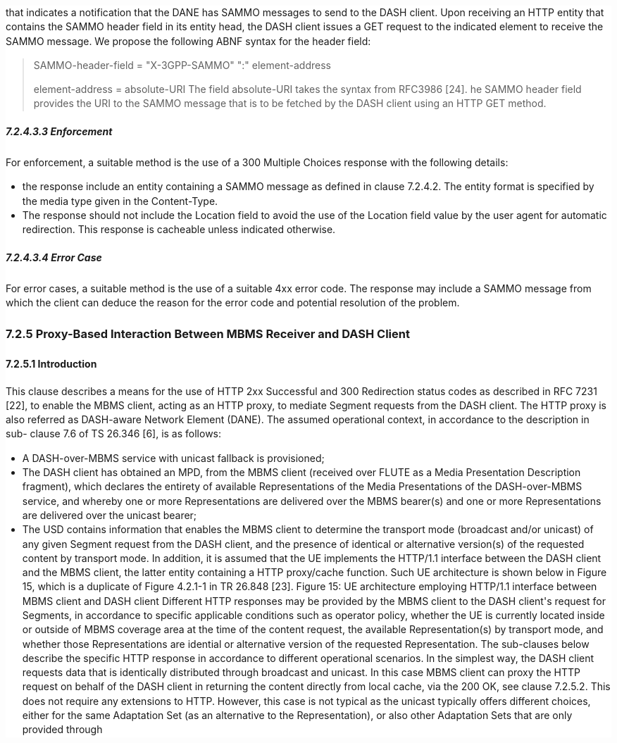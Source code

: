 that indicates a notification that the DANE has SAMMO messages to send to the
DASH client. Upon receiving an HTTP entity that contains the SAMMO header
field in its entity head, the DASH client issues a GET request to the
indicated element to receive the SAMMO message.
We propose the following ABNF syntax for the header field:
> SAMMO-header-field = \"X-3GPP-SAMMO\" \":\" element-address
>
> element-address = absolute-URI
The field absolute-URI takes the syntax from RFC3986 [24]. he SAMMO header
field provides the URI to the SAMMO message that is to be fetched by the DASH
client using an HTTP GET method.
##### 7.2.4.3.3 Enforcement
For enforcement, a suitable method is the use of a 300 Multiple Choices
response with the following details:
  * the response include an entity containing a SAMMO message as defined in clause 7.2.4.2. The entity format is specified by the media type given in the Content-Type.
  * The response should not include the Location field to avoid the use of the Location field value by the user agent for automatic redirection.
This response is cacheable unless indicated otherwise.
##### 7.2.4.3.4 Error Case
For error cases, a suitable method is the use of a suitable 4xx error code.
The response may include a SAMMO message from which the client can deduce the
reason for the error code and potential resolution of the problem.
### 7.2.5 Proxy-Based Interaction Between MBMS Receiver and DASH Client
#### 7.2.5.1 Introduction
This clause describes a means for the use of HTTP 2xx Successful and 300
Redirection status codes as described in RFC 7231 [22], to enable the MBMS
client, acting as an HTTP proxy, to mediate Segment requests from the DASH
client. The HTTP proxy is also referred as DASH-aware Network Element (DANE).
The assumed operational context, in accordance to the description in sub-
clause 7.6 of TS 26.346 [6], is as follows:
  * A DASH-over-MBMS service with unicast fallback is provisioned;
  * The DASH client has obtained an MPD, from the MBMS client (received over FLUTE as a Media Presentation Description fragment), which declares the entirety of available Representations of the Media Presentations of the DASH-over-MBMS service, and whereby one or more Representations are delivered over the MBMS bearer(s) and one or more Representations are delivered over the unicast bearer;
  * The USD contains information that enables the MBMS client to determine the transport mode (broadcast and/or unicast) of any given Segment request from the DASH client, and the presence of identical or alternative version(s) of the requested content by transport mode.
In addition, it is assumed that the UE implements the HTTP/1.1 interface
between the DASH client and the MBMS client, the latter entity containing a
HTTP proxy/cache function. Such UE architecture is shown below in Figure 15,
which is a duplicate of Figure 4.2.1-1 in TR 26.848 [23].
Figure 15: UE architecture employing HTTP/1.1 interface between MBMS client
and DASH client
Different HTTP responses may be provided by the MBMS client to the DASH
client\'s request for Segments, in accordance to specific applicable
conditions such as operator policy, whether the UE is currently located inside
or outside of MBMS coverage area at the time of the content request, the
available Representation(s) by transport mode, and whether those
Representations are idential or alternative version of the requested
Representation. The sub-clauses below describe the specific HTTP response in
accordance to different operational scenarios.
In the simplest way, the DASH client requests data that is identically
distributed through broadcast and unicast. In this case MBMS client can proxy
the HTTP request on behalf of the DASH client in returning the content
directly from local cache, via the 200 OK, see clause 7.2.5.2. This does not
require any extensions to HTTP.
However, this case is not typical as the unicast typically offers different
choices, either for the same Adaptation Set (as an alternative to the
Representation), or also other Adaptation Sets that are only provided through